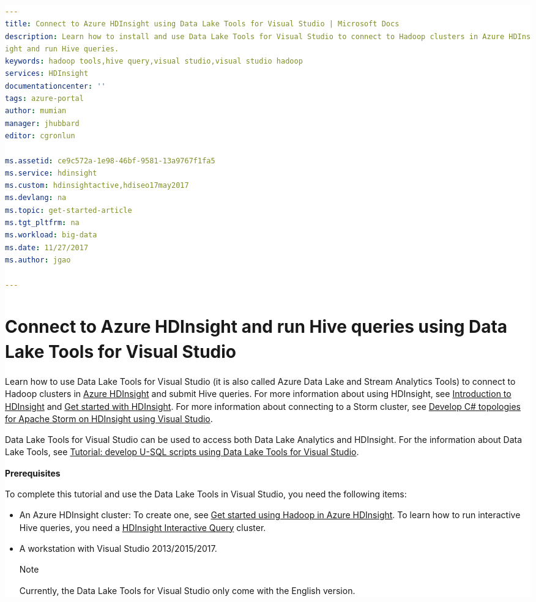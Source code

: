 ```yaml
---
title: Connect to Azure HDInsight using Data Lake Tools for Visual Studio | Microsoft Docs
description: Learn how to install and use Data Lake Tools for Visual Studio to connect to Hadoop clusters in Azure HDInsight and run Hive queries.
keywords: hadoop tools,hive query,visual studio,visual studio hadoop
services: HDInsight
documentationcenter: ''
tags: azure-portal
author: mumian
manager: jhubbard
editor: cgronlun

ms.assetid: ce9c572a-1e98-46bf-9581-13a9767f1fa5
ms.service: hdinsight
ms.custom: hdinsightactive,hdiseo17may2017
ms.devlang: na
ms.topic: get-started-article
ms.tgt_pltfrm: na
ms.workload: big-data
ms.date: 11/27/2017
ms.author: jgao

---
```

# Connect to Azure HDInsight and run Hive queries using Data Lake Tools for Visual Studio

Learn how to use Data Lake Tools for Visual Studio (it is also called Azure Data Lake and Stream Analytics Tools) to connect to Hadoop clusters in [Azure HDInsight](../hdinsight-hadoop-introduction.md) and submit Hive queries. For more information about using HDInsight, see [Introduction to HDInsight](../hdinsight-hadoop-introduction.md) and [Get started with HDInsight](apache-hadoop-linux-tutorial-get-started.md). For more information about connecting to a Storm cluster, see [Develop C# topologies for Apache Storm on HDInsight using Visual Studio](../storm/apache-storm-develop-csharp-visual-studio-topology.md).

Data Lake Tools for Visual Studio can be used to access both Data Lake Analytics and HDInsight.  For the information about Data Lake Tools, see [Tutorial: develop U-SQL scripts using Data Lake Tools for Visual Studio](../../data-lake-analytics/data-lake-analytics-data-lake-tools-get-started.md).

**Prerequisites**

To complete this tutorial and use the Data Lake Tools in Visual Studio, you need the following items:

* An Azure HDInsight cluster: To create one, see [Get started using Hadoop in Azure HDInsight](apache-hadoop-linux-tutorial-get-started.md). To learn how to run interactive Hive queries, you need a [HDInsight Interactive Query](../interactive-query/apache-interactive-query-get-started.md) cluster.
* A workstation with  Visual Studio 2013/2015/2017.
    
    > [!NOTE]
    > Currently, the Data Lake Tools for Visual Studio only come with the English version.
    > 
    > 
